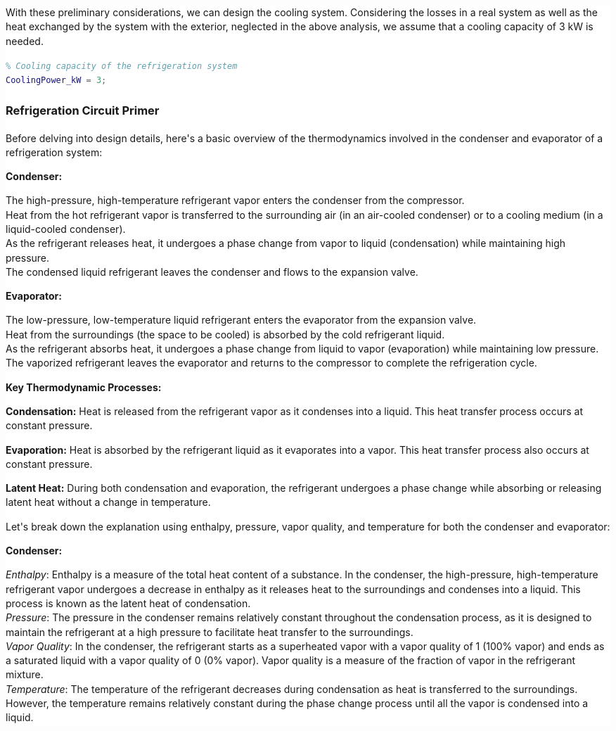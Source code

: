 With these preliminary considerations, we can design the cooling system. Considering the losses in a real system as well as the heat exchanged by the system with the exterior, neglected in the above analysis, we assume that a cooling capacity of 3 kW is needed.

```matlab
% Cooling capacity of the refrigeration system 
CoolingPower_kW = 3;
```

### Refrigeration Circuit Primer

Before delving into design details, here's a basic overview of the thermodynamics involved in the condenser and evaporator of a refrigeration system:  

**Condenser:**  

The high-pressure, high-temperature refrigerant vapor enters the condenser from the compressor.  
Heat from the hot refrigerant vapor is transferred to the surrounding air (in an air-cooled condenser) or to a cooling medium (in a liquid-cooled condenser).  
As the refrigerant releases heat, it undergoes a phase change from vapor to liquid (condensation) while maintaining high pressure.  
The condensed liquid refrigerant leaves the condenser and flows to the expansion valve.  

**Evaporator:**  

The low-pressure, low-temperature liquid refrigerant enters the evaporator from the expansion valve.  
Heat from the surroundings (the space to be cooled) is absorbed by the cold refrigerant liquid.  
As the refrigerant absorbs heat, it undergoes a phase change from liquid to vapor (evaporation) while maintaining low pressure.  
The vaporized refrigerant leaves the evaporator and returns to the compressor to complete the refrigeration cycle.  

**Key Thermodynamic Processes:**  

**Condensation:** Heat is released from the refrigerant vapor as it condenses into a liquid. This heat transfer process occurs at constant pressure.  

**Evaporation:** Heat is absorbed by the refrigerant liquid as it evaporates into a vapor. This heat transfer process also occurs at constant pressure.  

**Latent Heat:** During both condensation and evaporation, the refrigerant undergoes a phase change while absorbing or releasing latent heat without a change in temperature.  

Let's break down the explanation using enthalpy, pressure, vapor quality, and temperature for both the condenser and evaporator:  

**Condenser:**  

*Enthalpy*: Enthalpy is a measure of the total heat content of a substance. In the condenser, the high-pressure, high-temperature refrigerant vapor undergoes a decrease in enthalpy as it releases heat to the surroundings and condenses into a liquid. This process is known as the latent heat of condensation.  
*Pressure*: The pressure in the condenser remains relatively constant throughout the condensation process, as it is designed to maintain the refrigerant at a high pressure to facilitate heat transfer to the surroundings.  
*Vapor Quality*: In the condenser, the refrigerant starts as a superheated vapor with a vapor quality of 1 (100% vapor) and ends as a saturated liquid with a vapor quality of 0 (0% vapor). Vapor quality is a measure of the fraction of vapor in the refrigerant mixture.  
*Temperature*: The temperature of the refrigerant decreases during condensation as heat is transferred to the surroundings. However, the temperature remains relatively constant during the phase change process until all the vapor is condensed into a liquid.  
